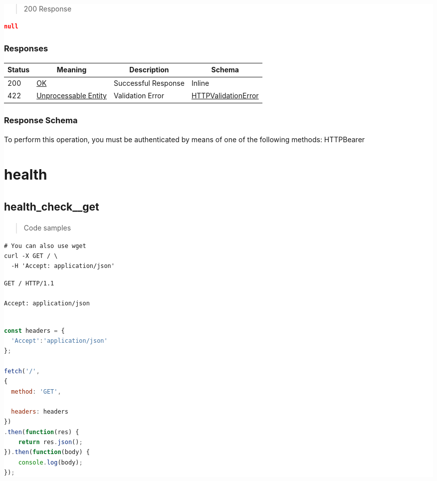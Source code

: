 > 200 Response

```json
null
```

<h3 id="_transcript_info_transcript_info_get-responses">Responses</h3>

|Status|Meaning|Description|Schema|
|---|---|---|---|
|200|[OK](https://tools.ietf.org/html/rfc7231#section-6.3.1)|Successful Response|Inline|
|422|[Unprocessable Entity](https://tools.ietf.org/html/rfc2518#section-10.3)|Validation Error|[HTTPValidationError](#schemahttpvalidationerror)|

<h3 id="_transcript_info_transcript_info_get-responseschema">Response Schema</h3>

<aside class="warning">
To perform this operation, you must be authenticated by means of one of the following methods:
HTTPBearer
</aside>

<h1 id="fastapi-jwt-auth-api-health">health</h1>

## health_check__get

<a id="opIdhealth_check__get"></a>

> Code samples

```shell
# You can also use wget
curl -X GET / \
  -H 'Accept: application/json'

```

```http
GET / HTTP/1.1

Accept: application/json

```

```javascript

const headers = {
  'Accept':'application/json'
};

fetch('/',
{
  method: 'GET',

  headers: headers
})
.then(function(res) {
    return res.json();
}).then(function(body) {
    console.log(body);
});

```

